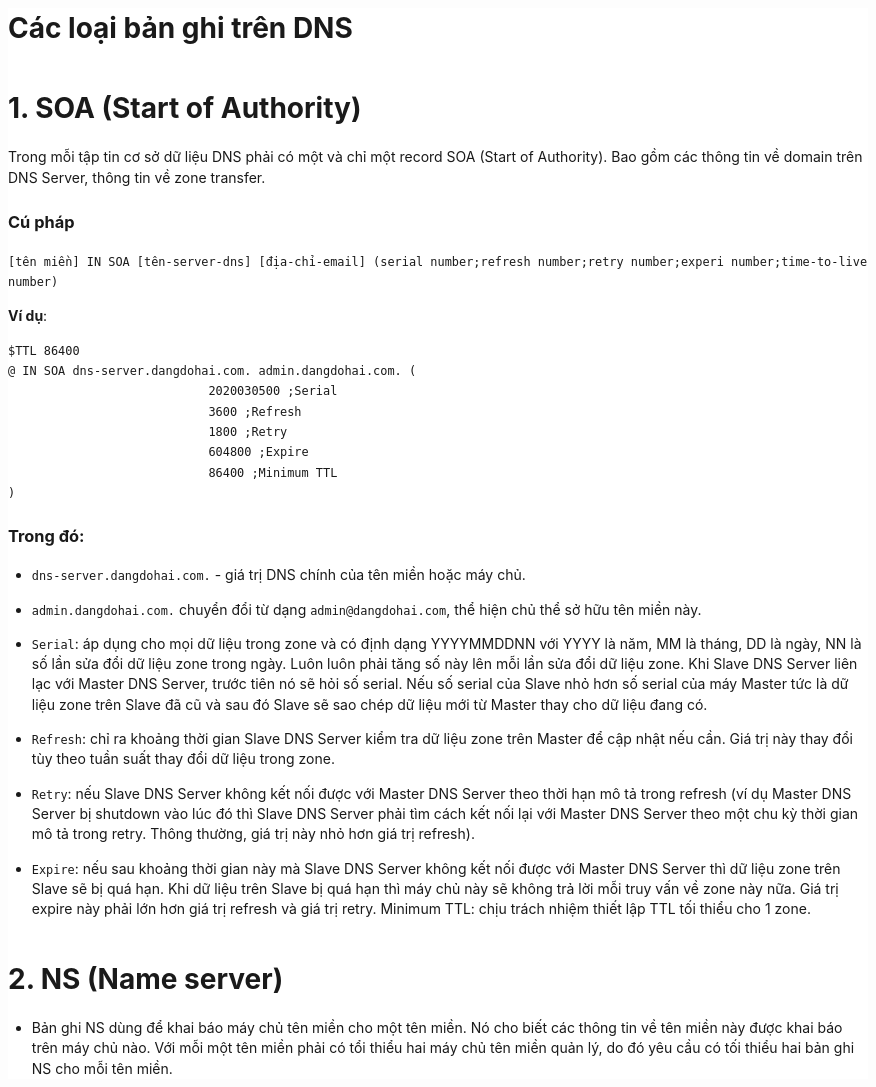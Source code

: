 # Các loại bản ghi trên DNS

# 1. SOA (Start of Authority)
Trong mỗi tập tin cơ sở dữ liệu DNS phải có một và chỉ một record SOA (Start of Authority). Bao gồm các thông tin về domain trên DNS Server, thông tin về zone transfer.

### Cú pháp
```
[tên miền] IN SOA [tên-server-dns] [địa-chỉ-email] (serial number;refresh number;retry number;experi number;time-to-live number)
```

**Ví dụ**:
```
$TTL 86400
@ IN SOA dns-server.dangdohai.com. admin.dangdohai.com. (
                            2020030500 ;Serial
                            3600 ;Refresh
                            1800 ;Retry
                            604800 ;Expire
                            86400 ;Minimum TTL
)
```

### Trong đó:

- `dns-server.dangdohai.com.` - giá trị DNS chính của tên miền hoặc máy chủ.

- `admin.dangdohai.com.` chuyển đổi từ dạng `admin@dangdohai.com`, thể hiện chủ thể sở hữu tên miền này.

- `Serial`: áp dụng cho mọi dữ liệu trong zone và có định dạng YYYYMMDDNN với YYYY là năm, MM là tháng, DD là ngày, NN là số lần sửa đổi dữ liệu zone trong ngày. Luôn luôn phải tăng số này lên mỗi lần sửa đổi dữ liệu zone. Khi Slave DNS Server liên lạc với Master DNS Server, trước tiên nó sẽ hỏi số serial. Nếu số serial của Slave nhỏ hơn số serial của máy Master tức là dữ liệu zone trên Slave đã cũ và sau đó Slave sẽ sao chép dữ liệu mới từ Master thay cho dữ liệu đang có.

- `Refresh`: chỉ ra khoảng thời gian Slave DNS Server kiểm tra dữ liệu zone trên Master để cập nhật nếu cần. Giá trị này thay đổi tùy theo tuần suất thay đổi dữ liệu trong zone.

- `Retry`: nếu Slave DNS Server không kết nối được với Master DNS Server theo thời hạn mô tả trong refresh (ví dụ Master DNS Server bị shutdown vào lúc đó thì Slave DNS Server phải tìm cách kết nối lại với Master DNS Server theo một chu kỳ thời gian mô tả trong retry. Thông thường, giá trị này nhỏ hơn giá trị refresh).

- `Expire`: nếu sau khoảng thời gian này mà Slave DNS Server không kết nối được với Master DNS Server thì dữ liệu zone trên Slave sẽ bị quá hạn. Khi dữ liệu trên Slave bị quá hạn thì máy chủ này sẽ không trả lời mỗi truy vấn về zone này nữa. Giá trị expire này phải lớn hơn giá trị refresh và giá trị retry.
Minimum TTL: chịu trách nhiệm thiết lập TTL tối thiểu cho 1 zone.

# 2. NS (Name server)
- Bản ghi NS dùng để khai báo máy chủ tên miền cho một tên miền. Nó cho biết các thông tin về tên miền này được khai báo trên máy chủ nào. Với mỗi một tên miền phải có tổi thiểu hai máy chủ tên miền quản lý, do đó yêu cầu có tối thiểu hai bản ghi NS cho mỗi tên miền.
